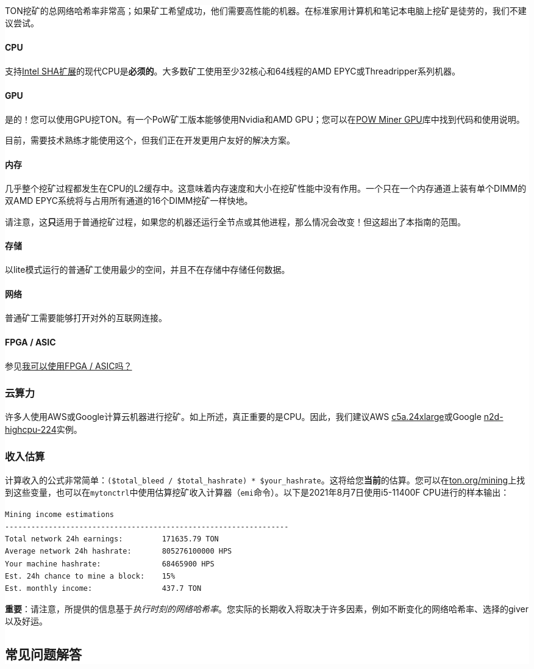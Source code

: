 TON挖矿的总网络哈希率非常高；如果矿工希望成功，他们需要高性能的机器。在标准家用计算机和笔记本电脑上挖矿是徒劳的，我们不建议尝试。

#### CPU

支持[Intel SHA扩展](https://zh.wikipedia.org/wiki/Intel_SHA_extensions)的现代CPU是**必须的**。大多数矿工使用至少32核心和64线程的AMD EPYC或Threadripper系列机器。

#### GPU

是的！您可以使用GPU挖TON。有一个PoW矿工版本能够使用Nvidia和AMD GPU；您可以在[POW Miner GPU](https://github.com/tontechio/pow-miner-gpu/blob/main/crypto/util/pow-miner-howto.md)库中找到代码和使用说明。

目前，需要技术熟练才能使用这个，但我们正在开发更用户友好的解决方案。

#### 内存

几乎整个挖矿过程都发生在CPU的L2缓存中。这意味着内存速度和大小在挖矿性能中没有作用。一个只在一个内存通道上装有单个DIMM的双AMD EPYC系统将与占用所有通道的16个DIMM挖矿一样快地。

请注意，这**只**适用于普通挖矿过程，如果您的机器还运行全节点或其他进程，那么情况会改变！但这超出了本指南的范围。

#### 存储

以lite模式运行的普通矿工使用最少的空间，并且不在存储中存储任何数据。

#### 网络

普通矿工需要能够打开对外的互联网连接。

#### FPGA / ASIC

参见[我可以使用FPGA / ASIC吗？](#faq-hw-asic)

### <a id="hardware-cloud"></a>云算力

许多人使用AWS或Google计算云机器进行挖矿。如上所述，真正重要的是CPU。因此，我们建议AWS [c5a.24xlarge](https://aws.amazon.com/ec2/instance-types/c5/)或Google [n2d-highcpu-224](https://cloud.google.com/compute/vm-instance-pricing)实例。

### <a id="hardware-estimates"></a>收入估算

计算收入的公式非常简单：`($total_bleed / $total_hashrate) * $your_hashrate`。这将给您**当前**的估算。您可以在[ton.org/mining](https://ton.org/mining)上找到这些变量，也可以在`mytonctrl`中使用估算挖矿收入计算器（`emi`命令）。以下是2021年8月7日使用i5-11400F CPU进行的样本输出：

```
Mining income estimations
-----------------------------------------------------------------
Total network 24h earnings:         171635.79 TON
Average network 24h hashrate:       805276100000 HPS
Your machine hashrate:              68465900 HPS
Est. 24h chance to mine a block:    15%
Est. monthly income:                437.7 TON
```

**重要**：请注意，所提供的信息基于*执行时刻的网络哈希率*。您实际的长期收入将取决于许多因素，例如不断变化的网络哈希率、选择的giver以及好运。

## <a id="faq"></a>常见问题解答
